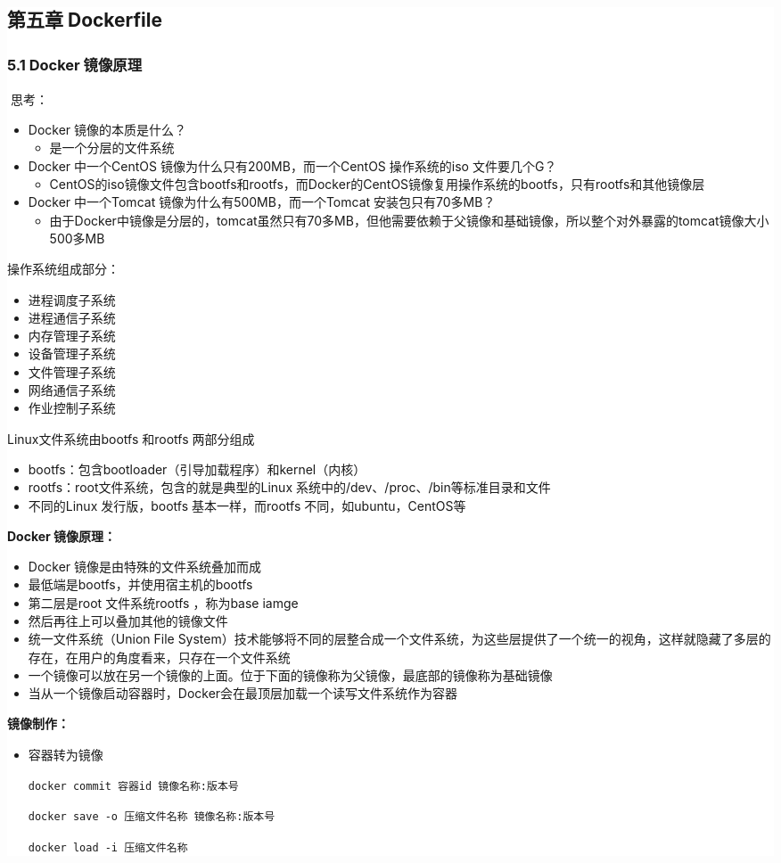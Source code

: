 

## 第五章 Dockerfile

### 5.1 Docker 镜像原理

​	思考：

- Docker 镜像的本质是什么？
  - 是一个分层的文件系统
- Docker 中一个CentOS 镜像为什么只有200MB，而一个CentOS 操作系统的iso 文件要几个G？
  - CentOS的iso镜像文件包含bootfs和rootfs，而Docker的CentOS镜像复用操作系统的bootfs，只有rootfs和其他镜像层
- Docker 中一个Tomcat 镜像为什么有500MB，而一个Tomcat 安装包只有70多MB？
  - 由于Docker中镜像是分层的，tomcat虽然只有70多MB，但他需要依赖于父镜像和基础镜像，所以整个对外暴露的tomcat镜像大小500多MB

操作系统组成部分：

- 进程调度子系统
- 进程通信子系统
- 内存管理子系统
- 设备管理子系统
- 文件管理子系统
- 网络通信子系统
- 作业控制子系统

Linux文件系统由bootfs 和rootfs 两部分组成

- bootfs：包含bootloader（引导加载程序）和kernel（内核）
- rootfs：root文件系统，包含的就是典型的Linux 系统中的/dev、/proc、/bin等标准目录和文件
- 不同的Linux 发行版，bootfs 基本一样，而rootfs 不同，如ubuntu，CentOS等

**Docker 镜像原理：**

- Docker 镜像是由特殊的文件系统叠加而成
- 最低端是bootfs，并使用宿主机的bootfs
- 第二层是root 文件系统rootfs ，称为base iamge
- 然后再往上可以叠加其他的镜像文件
- 统一文件系统（Union File System）技术能够将不同的层整合成一个文件系统，为这些层提供了一个统一的视角，这样就隐藏了多层的存在，在用户的角度看来，只存在一个文件系统
- 一个镜像可以放在另一个镜像的上面。位于下面的镜像称为父镜像，最底部的镜像称为基础镜像
- 当从一个镜像启动容器时，Docker会在最顶层加载一个读写文件系统作为容器

**镜像制作：**

- 容器转为镜像

  ```shell
  docker commit 容器id 镜像名称:版本号
  ```

  ```shel
  docker save -o 压缩文件名称 镜像名称:版本号
  ```

  ```shell
  docker load -i 压缩文件名称
  ```

  
